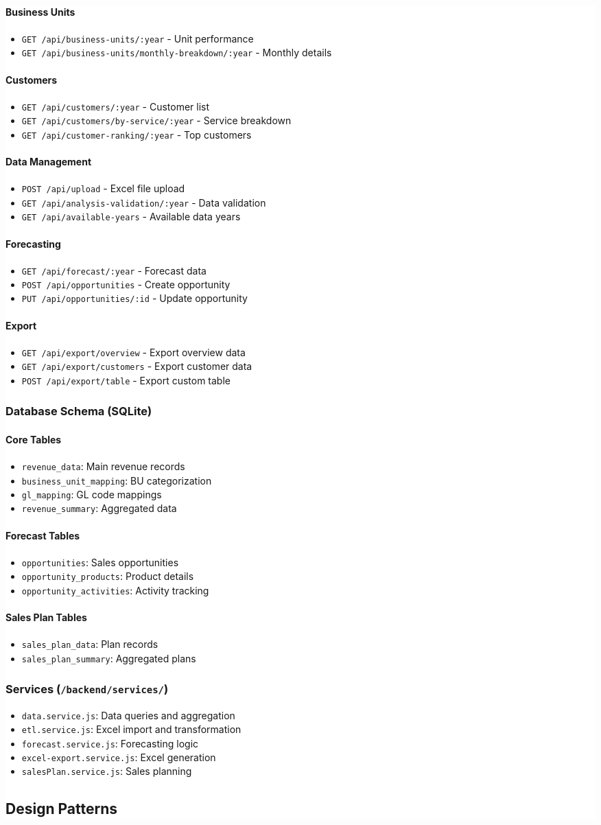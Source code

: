 #### Business Units
- `GET /api/business-units/:year` - Unit performance
- `GET /api/business-units/monthly-breakdown/:year` - Monthly details

#### Customers
- `GET /api/customers/:year` - Customer list
- `GET /api/customers/by-service/:year` - Service breakdown
- `GET /api/customer-ranking/:year` - Top customers

#### Data Management
- `POST /api/upload` - Excel file upload
- `GET /api/analysis-validation/:year` - Data validation
- `GET /api/available-years` - Available data years

#### Forecasting
- `GET /api/forecast/:year` - Forecast data
- `POST /api/opportunities` - Create opportunity
- `PUT /api/opportunities/:id` - Update opportunity

#### Export
- `GET /api/export/overview` - Export overview data
- `GET /api/export/customers` - Export customer data
- `POST /api/export/table` - Export custom table

### Database Schema (SQLite)

#### Core Tables
- `revenue_data`: Main revenue records
- `business_unit_mapping`: BU categorization
- `gl_mapping`: GL code mappings
- `revenue_summary`: Aggregated data

#### Forecast Tables
- `opportunities`: Sales opportunities
- `opportunity_products`: Product details
- `opportunity_activities`: Activity tracking

#### Sales Plan Tables
- `sales_plan_data`: Plan records
- `sales_plan_summary`: Aggregated plans

### Services (`/backend/services/`)
- `data.service.js`: Data queries and aggregation
- `etl.service.js`: Excel import and transformation
- `forecast.service.js`: Forecasting logic
- `excel-export.service.js`: Excel generation
- `salesPlan.service.js`: Sales planning

## Design Patterns
